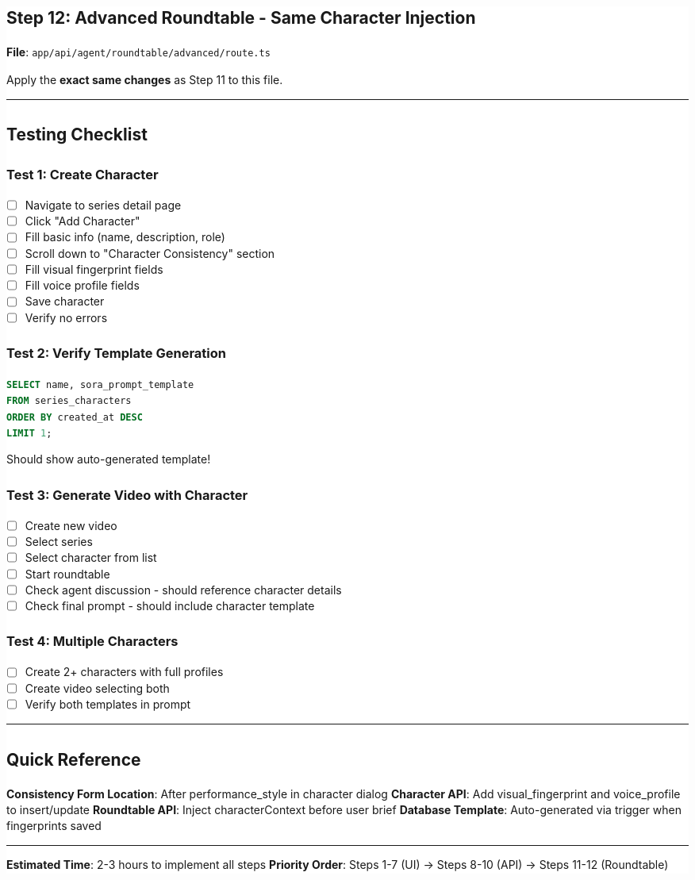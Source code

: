 
## Step 12: Advanced Roundtable - Same Character Injection

**File**: `app/api/agent/roundtable/advanced/route.ts`

Apply the **exact same changes** as Step 11 to this file.

---

## Testing Checklist

### Test 1: Create Character
- [ ] Navigate to series detail page
- [ ] Click "Add Character"
- [ ] Fill basic info (name, description, role)
- [ ] Scroll down to "Character Consistency" section
- [ ] Fill visual fingerprint fields
- [ ] Fill voice profile fields
- [ ] Save character
- [ ] Verify no errors

### Test 2: Verify Template Generation
```sql
SELECT name, sora_prompt_template
FROM series_characters
ORDER BY created_at DESC
LIMIT 1;
```
Should show auto-generated template!

### Test 3: Generate Video with Character
- [ ] Create new video
- [ ] Select series
- [ ] Select character from list
- [ ] Start roundtable
- [ ] Check agent discussion - should reference character details
- [ ] Check final prompt - should include character template

### Test 4: Multiple Characters
- [ ] Create 2+ characters with full profiles
- [ ] Create video selecting both
- [ ] Verify both templates in prompt

---

## Quick Reference

**Consistency Form Location**: After performance_style in character dialog
**Character API**: Add visual_fingerprint and voice_profile to insert/update
**Roundtable API**: Inject characterContext before user brief
**Database Template**: Auto-generated via trigger when fingerprints saved

---

**Estimated Time**: 2-3 hours to implement all steps
**Priority Order**: Steps 1-7 (UI) → Steps 8-10 (API) → Steps 11-12 (Roundtable)
